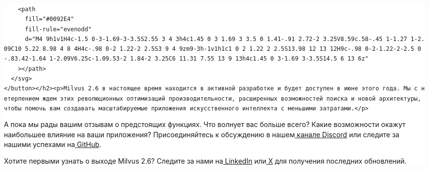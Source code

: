         <path
          fill="#0092E4"
          fill-rule="evenodd"
          d="M4 9h1v1H4c-1.5 0-3-1.69-3-3.5S2.55 3 4 3h4c1.45 0 3 1.69 3 3.5 0 1.41-.91 2.72-2 3.25V8.59c.58-.45 1-1.27 1-2.09C10 5.22 8.98 4 8 4H4c-.98 0-2 1.22-2 2.5S3 9 4 9zm9-3h-1v1h1c1 0 2 1.22 2 2.5S13.98 12 13 12H9c-.98 0-2-1.22-2-2.5 0-.83.42-1.64 1-2.09V6.25c-1.09.53-2 1.84-2 3.25C6 11.31 7.55 13 9 13h4c1.45 0 3-1.69 3-3.5S14.5 6 13 6z"
        ></path>
      </svg>
    </button></h2><p>Milvus 2.6 в настоящее время находится в активной разработке и будет доступен в июне этого года. Мы с нетерпением ждем этих революционных оптимизаций производительности, расширенных возможностей поиска и новой архитектуры, чтобы помочь вам создавать масштабируемые приложения искусственного интеллекта с меньшими затратами.</p>
<p>А пока мы рады вашим отзывам о предстоящих функциях. Что волнует вас больше всего? Какие возможности окажут наибольшее влияние на ваши приложения? Присоединяйтесь к обсуждению в нашем<a href="https://discord.com/invite/8uyFbECzPX"> канале Discord</a> или следите за нашими успехами на<a href="https://github.com/milvus-io/milvus"> GitHub</a>.</p>
<p>Хотите первыми узнать о выходе Milvus 2.6? Следите за нами на<a href="https://www.linkedin.com/company/zilliz/"> LinkedIn</a> или<a href="https://twitter.com/milvusio"> X</a> для получения последних обновлений.</p>
